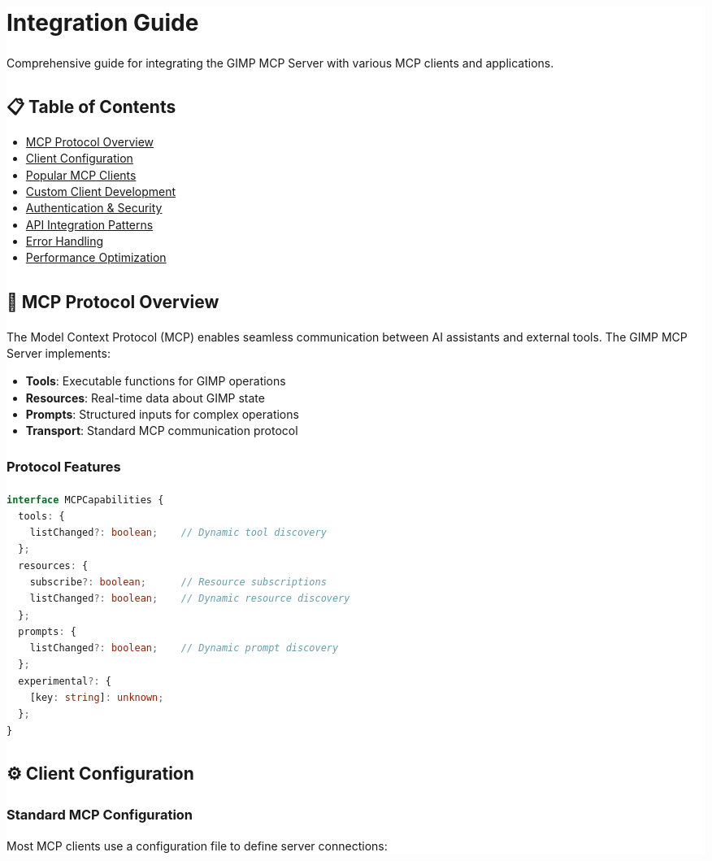 # Integration Guide

Comprehensive guide for integrating the GIMP MCP Server with various MCP clients and applications.

## 📋 Table of Contents

- [MCP Protocol Overview](#mcp-protocol-overview)
- [Client Configuration](#client-configuration)
- [Popular MCP Clients](#popular-mcp-clients)
- [Custom Client Development](#custom-client-development)
- [Authentication & Security](#authentication--security)
- [API Integration Patterns](#api-integration-patterns)
- [Error Handling](#error-handling)
- [Performance Optimization](#performance-optimization)

## 🔌 MCP Protocol Overview

The Model Context Protocol (MCP) enables seamless communication between AI assistants and external tools. The GIMP MCP Server implements:

- **Tools**: Executable functions for GIMP operations
- **Resources**: Real-time data about GIMP state
- **Prompts**: Structured inputs for complex operations
- **Transport**: Standard MCP communication protocol

### Protocol Features

```typescript
interface MCPCapabilities {
  tools: {
    listChanged?: boolean;    // Dynamic tool discovery
  };
  resources: {
    subscribe?: boolean;      // Resource subscriptions
    listChanged?: boolean;    // Dynamic resource discovery
  };
  prompts: {
    listChanged?: boolean;    // Dynamic prompt discovery
  };
  experimental?: {
    [key: string]: unknown;
  };
}
```

## ⚙️ Client Configuration

### Standard MCP Configuration

Most MCP clients use a configuration file to define server connections:
